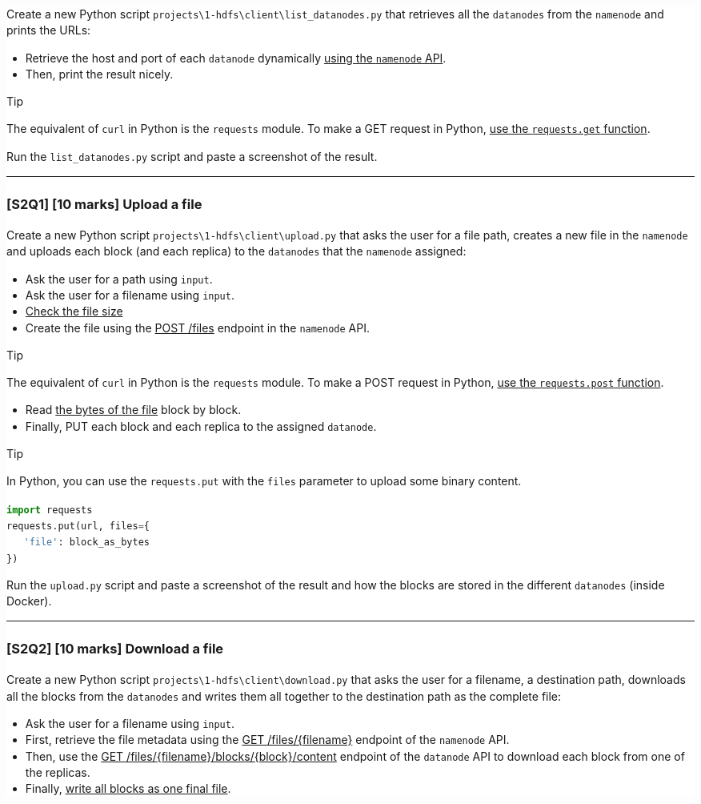 Create a new Python script `projects\1-hdfs\client\list_datanodes.py` that retrieves all the `datanodes` from the `namenode` and prints the URLs:
- Retrieve the host and port of each `datanode` dynamically [using the `namenode` API](#get-datanodes). 
- Then, print the result nicely.

> [!TIP]
> The equivalent of `curl` in Python is the `requests` module. To make a GET request in Python, [use the `requests.get` function](https://stackoverflow.com/a/17517598).

Run the `list_datanodes.py` script and paste a screenshot of the result.

---

### [S2Q1] [10 marks] Upload a file

Create a new Python script `projects\1-hdfs\client\upload.py` that asks the user for a file path, creates a new file in the `namenode` and uploads each block (and each replica) to the `datanodes` that the `namenode` assigned:
- Ask the user for a path using `input`. 
- Ask the user for a filename using `input`. 
- [Check the file size](https://stackoverflow.com/questions/2104080/how-do-i-check-file-size-in-python)
- Create the file using the [POST /files](#post-files) endpoint in the `namenode` API.

> [!TIP]
> The equivalent of `curl` in Python is the `requests` module. To make a POST request in Python, [use the `requests.post` function](https://stackoverflow.com/a/26344315). 

- Read [the bytes of the file](https://stackoverflow.com/questions/1035340/reading-binary-file-and-looping-over-each-byte) block by block. 
- Finally, PUT each block and each replica to the assigned `datanode`.

> [!TIP]
> In Python, you can use the `requests.put` with the `files` parameter to upload some binary content.
>
>```python
>import requests
>requests.put(url, files={
>    'file': block_as_bytes
>})
>```  

Run the `upload.py` script and paste a screenshot of the result and how the blocks are stored in the different `datanodes` (inside Docker).

---

### [S2Q2] [10 marks] Download a file

Create a new Python script `projects\1-hdfs\client\download.py` that asks the user for a filename, a destination path, downloads all the blocks from the `datanodes` and writes them all together to the destination path as the complete file:
- Ask the user for a filename using `input`.
- First, retrieve the file metadata using the [GET /files/{filename}](#get-filesfilename) endpoint of the `namenode` API. 
- Then, use the [GET /files/{filename}/blocks/{block}/content](#get-filesfilenameblocksblock_numbercontent) endpoint of the `datanode` API to download each block from one of the replicas.
- Finally, [write all blocks as one final file](https://www.geeksforgeeks.org/python-write-bytes-to-file/).
